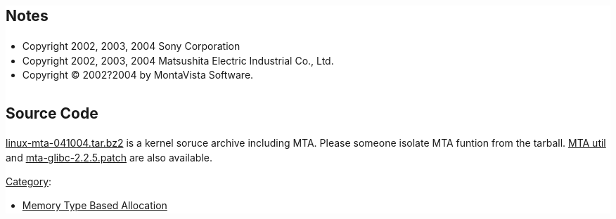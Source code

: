 ## Notes

-   Copyright 2002, 2003, 2004 Sony Corporation
-   Copyright 2002, 2003, 2004 Matsushita Electric Industrial Co., Ltd.
-   Copyright © 2002?2004 by MontaVista Software.

## Source Code

[linux-mta-041004.tar.bz2](http://eLinux.org/index.php?title=Special:Upload&wpDestFile=Linux-mta-041004.tar.bz2 "Linux-mta-041004.tar.bz2")
is a kernel soruce archive including MTA. Please someone isolate MTA
funtion from the tarball. [MTA
util](http://eLinux.org/index.php?title=Special:Upload&wpDestFile=Mta-utils.tar.gz "Mta-utils.tar.gz")
and
[mta-glibc-2.2.5.patch](http://eLinux.org/images/1/14/Mta-glibc-2.2.5.patch "Mta-glibc-2.2.5.patch")
are also available.


[Category](http://eLinux.org/Special:Categories "Special:Categories"):

-   [Memory Type Based
    Allocation](http://eLinux.org/Category:Memory_Type_Based_Allocation "Category:Memory Type Based Allocation")

